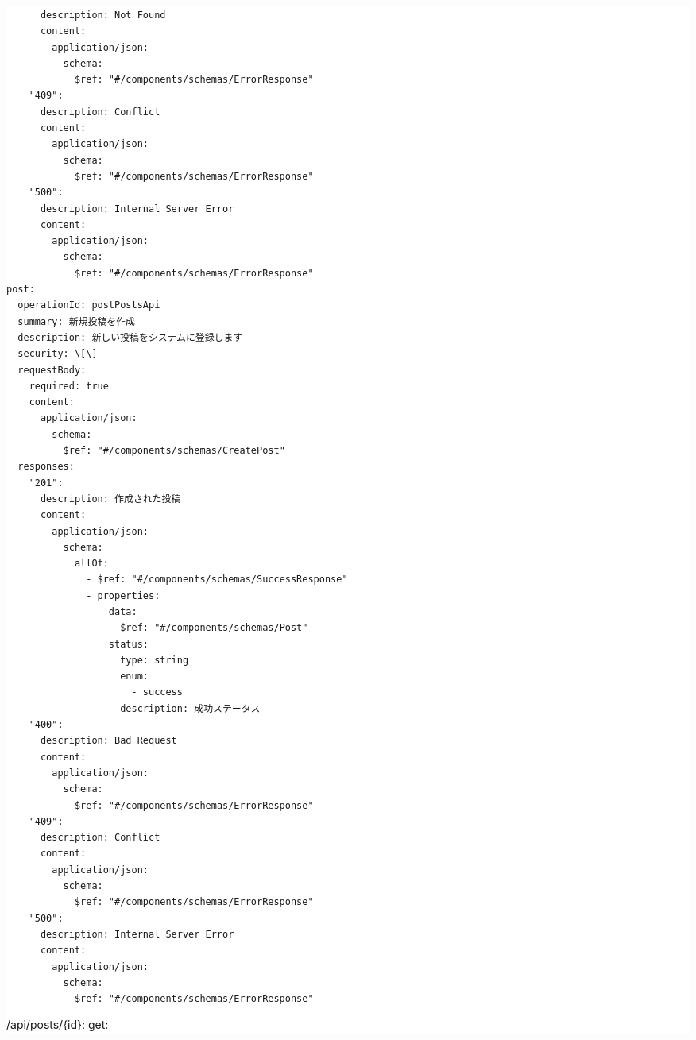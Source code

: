           description: Not Found
          content:
            application/json:
              schema:
                $ref: "#/components/schemas/ErrorResponse"
        "409":
          description: Conflict
          content:
            application/json:
              schema:
                $ref: "#/components/schemas/ErrorResponse"
        "500":
          description: Internal Server Error
          content:
            application/json:
              schema:
                $ref: "#/components/schemas/ErrorResponse"
    post:
      operationId: postPostsApi
      summary: 新規投稿を作成
      description: 新しい投稿をシステムに登録します
      security: \[\]
      requestBody:
        required: true
        content:
          application/json:
            schema:
              $ref: "#/components/schemas/CreatePost"
      responses:
        "201":
          description: 作成された投稿
          content:
            application/json:
              schema:
                allOf:
                  - $ref: "#/components/schemas/SuccessResponse"
                  - properties:
                      data:
                        $ref: "#/components/schemas/Post"
                      status:
                        type: string
                        enum:
                          - success
                        description: 成功ステータス
        "400":
          description: Bad Request
          content:
            application/json:
              schema:
                $ref: "#/components/schemas/ErrorResponse"
        "409":
          description: Conflict
          content:
            application/json:
              schema:
                $ref: "#/components/schemas/ErrorResponse"
        "500":
          description: Internal Server Error
          content:
            application/json:
              schema:
                $ref: "#/components/schemas/ErrorResponse"
  /api/posts/{id}:
    get: